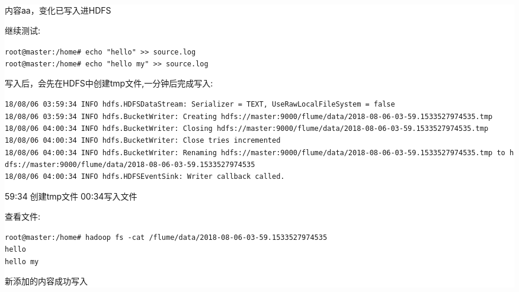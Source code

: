 内容aa，变化已写入进HDFS  

继续测试:  
```
root@master:/home# echo "hello" >> source.log 
root@master:/home# echo "hello my" >> source.log 
```

写入后，会先在HDFS中创建tmp文件,一分钟后完成写入:  
```
18/08/06 03:59:34 INFO hdfs.HDFSDataStream: Serializer = TEXT, UseRawLocalFileSystem = false
18/08/06 03:59:34 INFO hdfs.BucketWriter: Creating hdfs://master:9000/flume/data/2018-08-06-03-59.1533527974535.tmp
18/08/06 04:00:34 INFO hdfs.BucketWriter: Closing hdfs://master:9000/flume/data/2018-08-06-03-59.1533527974535.tmp
18/08/06 04:00:34 INFO hdfs.BucketWriter: Close tries incremented
18/08/06 04:00:34 INFO hdfs.BucketWriter: Renaming hdfs://master:9000/flume/data/2018-08-06-03-59.1533527974535.tmp to hdfs://master:9000/flume/data/2018-08-06-03-59.1533527974535
18/08/06 04:00:34 INFO hdfs.HDFSEventSink: Writer callback called.
```
59:34 创建tmp文件  00:34写入文件  

查看文件:  
```
root@master:/home# hadoop fs -cat /flume/data/2018-08-06-03-59.1533527974535
hello
hello my
```
新添加的内容成功写入





